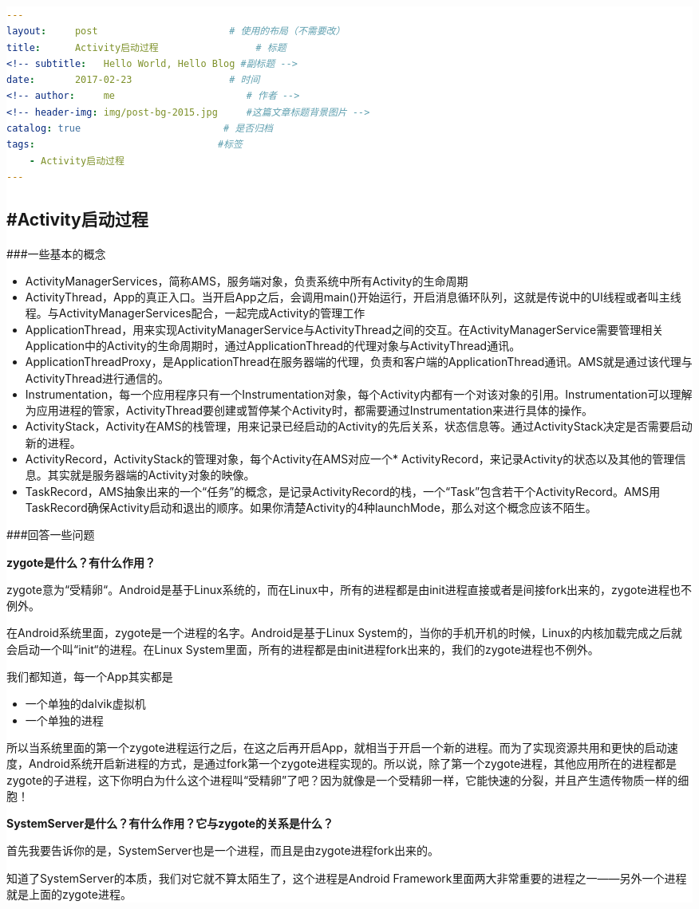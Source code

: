 ```yaml
---
layout:     post                       # 使用的布局（不需要改）
title:      Activity启动过程                 # 标题 
<!-- subtitle:   Hello World, Hello Blog #副标题 -->
date:       2017-02-23                 # 时间
<!-- author:     me                       # 作者 -->
<!-- header-img: img/post-bg-2015.jpg     #这篇文章标题背景图片 -->
catalog: true                         # 是否归档
tags:                                #标签
    - Activity启动过程
---
```


#Activity启动过程
---

###一些基本的概念

* ActivityManagerServices，简称AMS，服务端对象，负责系统中所有Activity的生命周期
* ActivityThread，App的真正入口。当开启App之后，会调用main()开始运行，开启消息循环队列，这就是传说中的UI线程或者叫主线程。与ActivityManagerServices配合，一起完成Activity的管理工作
* ApplicationThread，用来实现ActivityManagerService与ActivityThread之间的交互。在ActivityManagerService需要管理相关Application中的Activity的生命周期时，通过ApplicationThread的代理对象与ActivityThread通讯。
* ApplicationThreadProxy，是ApplicationThread在服务器端的代理，负责和客户端的ApplicationThread通讯。AMS就是通过该代理与ActivityThread进行通信的。
* Instrumentation，每一个应用程序只有一个Instrumentation对象，每个Activity内都有一个对该对象的引用。Instrumentation可以理解为应用进程的管家，ActivityThread要创建或暂停某个Activity时，都需要通过Instrumentation来进行具体的操作。
* ActivityStack，Activity在AMS的栈管理，用来记录已经启动的Activity的先后关系，状态信息等。通过ActivityStack决定是否需要启动新的进程。
* ActivityRecord，ActivityStack的管理对象，每个Activity在AMS对应一个* ActivityRecord，来记录Activity的状态以及其他的管理信息。其实就是服务器端的Activity对象的映像。
* TaskRecord，AMS抽象出来的一个“任务”的概念，是记录ActivityRecord的栈，一个“Task”包含若干个ActivityRecord。AMS用TaskRecord确保Activity启动和退出的顺序。如果你清楚Activity的4种launchMode，那么对这个概念应该不陌生。

###回答一些问题

**zygote是什么？有什么作用？**

zygote意为“受精卵“。Android是基于Linux系统的，而在Linux中，所有的进程都是由init进程直接或者是间接fork出来的，zygote进程也不例外。

在Android系统里面，zygote是一个进程的名字。Android是基于Linux System的，当你的手机开机的时候，Linux的内核加载完成之后就会启动一个叫“init“的进程。在Linux System里面，所有的进程都是由init进程fork出来的，我们的zygote进程也不例外。

我们都知道，每一个App其实都是

* 一个单独的dalvik虚拟机
* 一个单独的进程

所以当系统里面的第一个zygote进程运行之后，在这之后再开启App，就相当于开启一个新的进程。而为了实现资源共用和更快的启动速度，Android系统开启新进程的方式，是通过fork第一个zygote进程实现的。所以说，除了第一个zygote进程，其他应用所在的进程都是zygote的子进程，这下你明白为什么这个进程叫“受精卵”了吧？因为就像是一个受精卵一样，它能快速的分裂，并且产生遗传物质一样的细胞！

**SystemServer是什么？有什么作用？它与zygote的关系是什么？**

首先我要告诉你的是，SystemServer也是一个进程，而且是由zygote进程fork出来的。

知道了SystemServer的本质，我们对它就不算太陌生了，这个进程是Android Framework里面两大非常重要的进程之一——另外一个进程就是上面的zygote进程。
